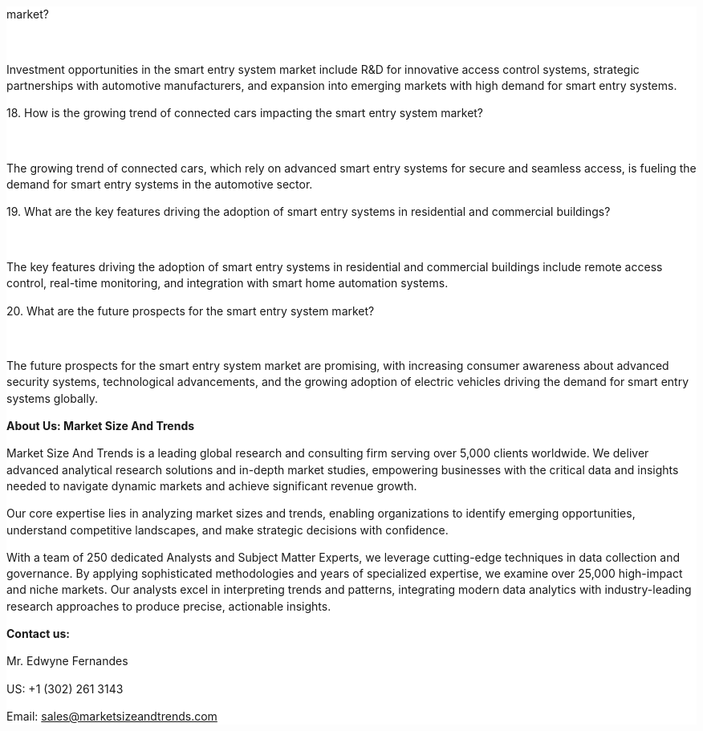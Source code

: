 market?<p>&nbsp;</p><p>Investment opportunities in the smart entry system market include R&D for innovative access control systems, strategic partnerships with automotive manufacturers, and expansion into emerging markets with high demand for smart entry systems.</p>18. How is the growing trend of connected cars impacting the smart entry system market?<p>&nbsp;</p><p>The growing trend of connected cars, which rely on advanced smart entry systems for secure and seamless access, is fueling the demand for smart entry systems in the automotive sector.</p>19. What are the key features driving the adoption of smart entry systems in residential and commercial buildings?<p>&nbsp;</p><p>The key features driving the adoption of smart entry systems in residential and commercial buildings include remote access control, real-time monitoring, and integration with smart home automation systems.</p>20. What are the future prospects for the smart entry system market?<p>&nbsp;</p><p>The future prospects for the smart entry system market are promising, with increasing consumer awareness about advanced security systems, technological advancements, and the growing adoption of electric vehicles driving the demand for smart entry systems globally.</p></p><p><strong>About Us:&nbsp;Market Size And Trends</strong></p><p>Market Size And Trends&nbsp;is a leading global research and consulting firm serving over 5,000 clients worldwide. We deliver advanced analytical research solutions and in-depth market studies, empowering businesses with the critical data and insights needed to navigate dynamic markets and achieve significant revenue growth.</p><p>Our core expertise lies in analyzing market sizes and trends, enabling organizations to identify emerging opportunities, understand competitive landscapes, and make strategic decisions with confidence.</p><p>With a team of 250 dedicated Analysts and Subject Matter Experts, we leverage cutting-edge techniques in data collection and governance. By applying sophisticated methodologies and years of specialized expertise, we examine over 25,000 high-impact and niche markets. Our analysts excel in interpreting trends and patterns, integrating modern data analytics with industry-leading research approaches to produce precise, actionable insights.</p><p><strong>Contact us:</strong></p><p>Mr. Edwyne Fernandes</p><p>US: +1 (302) 261 3143</p><p>Email: <a href="mailto:sales@marketsizeandtrends.com">sales@marketsizeandtrends.com</a>&nbsp;</p>

